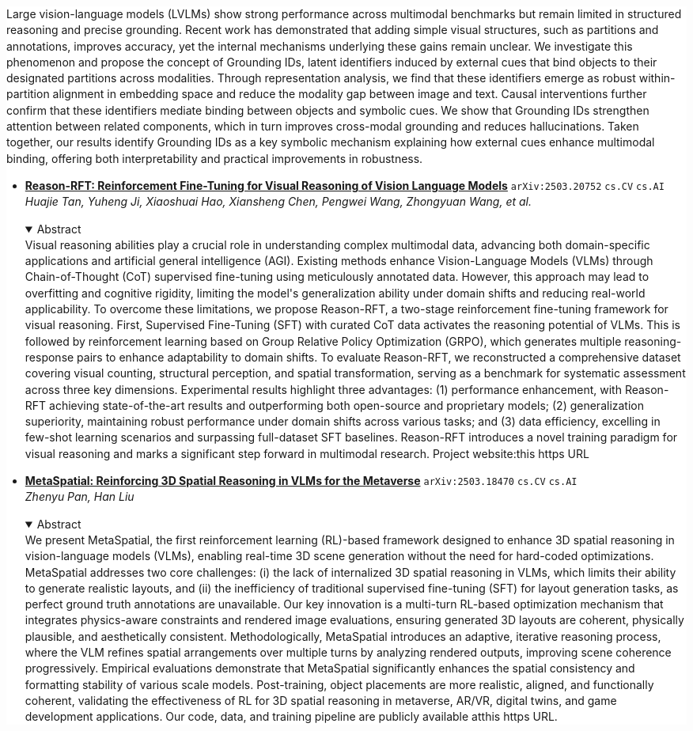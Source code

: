   Large vision-language models (LVLMs) show strong performance across multimodal benchmarks but remain limited in structured reasoning and precise grounding. Recent work has demonstrated that adding simple visual structures, such as partitions and annotations, improves accuracy, yet the internal mechanisms underlying these gains remain unclear. We investigate this phenomenon and propose the concept of Grounding IDs, latent identifiers induced by external cues that bind objects to their designated partitions across modalities. Through representation analysis, we find that these identifiers emerge as robust within-partition alignment in embedding space and reduce the modality gap between image and text. Causal interventions further confirm that these identifiers mediate binding between objects and symbolic cues. We show that Grounding IDs strengthen attention between related components, which in turn improves cross-modal grounding and reduces hallucinations. Taken together, our results identify Grounding IDs as a key symbolic mechanism explaining how external cues enhance multimodal binding, offering both interpretability and practical improvements in robustness.
  </details>

- **[Reason-RFT: Reinforcement Fine-Tuning for Visual Reasoning of Vision Language Models](https://arxiv.org/abs/2503.20752)**  `arXiv:2503.20752`  `cs.CV` `cs.AI`  
  _Huajie Tan, Yuheng Ji, Xiaoshuai Hao, Xiansheng Chen, Pengwei Wang, Zhongyuan Wang, et al._
  <details open><summary>Abstract</summary>
  Visual reasoning abilities play a crucial role in understanding complex multimodal data, advancing both domain-specific applications and artificial general intelligence (AGI). Existing methods enhance Vision-Language Models (VLMs) through Chain-of-Thought (CoT) supervised fine-tuning using meticulously annotated data. However, this approach may lead to overfitting and cognitive rigidity, limiting the model's generalization ability under domain shifts and reducing real-world applicability. To overcome these limitations, we propose Reason-RFT, a two-stage reinforcement fine-tuning framework for visual reasoning. First, Supervised Fine-Tuning (SFT) with curated CoT data activates the reasoning potential of VLMs. This is followed by reinforcement learning based on Group Relative Policy Optimization (GRPO), which generates multiple reasoning-response pairs to enhance adaptability to domain shifts. To evaluate Reason-RFT, we reconstructed a comprehensive dataset covering visual counting, structural perception, and spatial transformation, serving as a benchmark for systematic assessment across three key dimensions. Experimental results highlight three advantages: (1) performance enhancement, with Reason-RFT achieving state-of-the-art results and outperforming both open-source and proprietary models; (2) generalization superiority, maintaining robust performance under domain shifts across various tasks; and (3) data efficiency, excelling in few-shot learning scenarios and surpassing full-dataset SFT baselines. Reason-RFT introduces a novel training paradigm for visual reasoning and marks a significant step forward in multimodal research. Project website:this https URL
  </details>

- **[MetaSpatial: Reinforcing 3D Spatial Reasoning in VLMs for the Metaverse](https://arxiv.org/abs/2503.18470)**  `arXiv:2503.18470`  `cs.CV` `cs.AI`  
  _Zhenyu Pan, Han Liu_
  <details open><summary>Abstract</summary>
  We present MetaSpatial, the first reinforcement learning (RL)-based framework designed to enhance 3D spatial reasoning in vision-language models (VLMs), enabling real-time 3D scene generation without the need for hard-coded optimizations. MetaSpatial addresses two core challenges: (i) the lack of internalized 3D spatial reasoning in VLMs, which limits their ability to generate realistic layouts, and (ii) the inefficiency of traditional supervised fine-tuning (SFT) for layout generation tasks, as perfect ground truth annotations are unavailable. Our key innovation is a multi-turn RL-based optimization mechanism that integrates physics-aware constraints and rendered image evaluations, ensuring generated 3D layouts are coherent, physically plausible, and aesthetically consistent. Methodologically, MetaSpatial introduces an adaptive, iterative reasoning process, where the VLM refines spatial arrangements over multiple turns by analyzing rendered outputs, improving scene coherence progressively. Empirical evaluations demonstrate that MetaSpatial significantly enhances the spatial consistency and formatting stability of various scale models. Post-training, object placements are more realistic, aligned, and functionally coherent, validating the effectiveness of RL for 3D spatial reasoning in metaverse, AR/VR, digital twins, and game development applications. Our code, data, and training pipeline are publicly available atthis https URL.
  </details>
